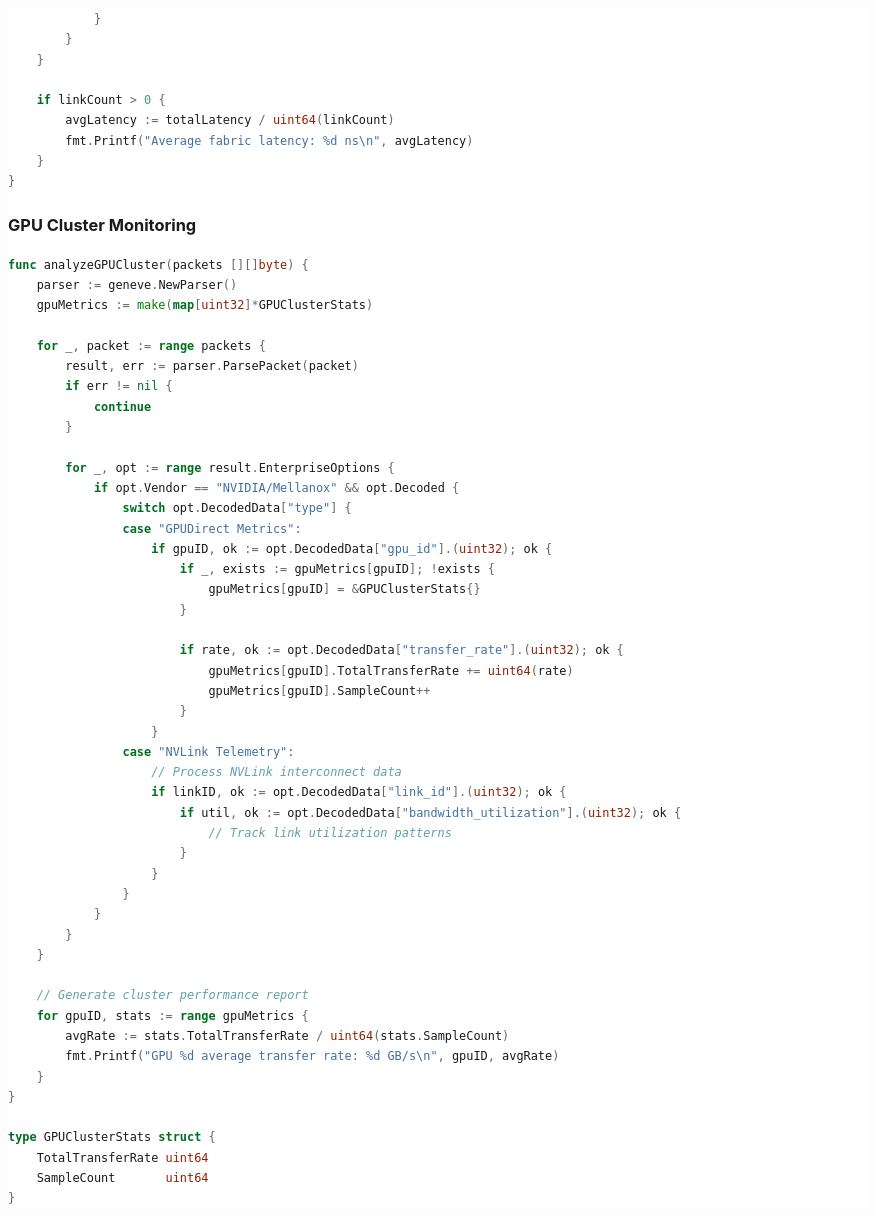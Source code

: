 ```go
            }
        }
    }
    
    if linkCount > 0 {
        avgLatency := totalLatency / uint64(linkCount)
        fmt.Printf("Average fabric latency: %d ns\n", avgLatency)
    }
}
```

### GPU Cluster Monitoring

```go
func analyzeGPUCluster(packets [][]byte) {
    parser := geneve.NewParser()
    gpuMetrics := make(map[uint32]*GPUClusterStats)
    
    for _, packet := range packets {
        result, err := parser.ParsePacket(packet)
        if err != nil {
            continue
        }
        
        for _, opt := range result.EnterpriseOptions {
            if opt.Vendor == "NVIDIA/Mellanox" && opt.Decoded {
                switch opt.DecodedData["type"] {
                case "GPUDirect Metrics":
                    if gpuID, ok := opt.DecodedData["gpu_id"].(uint32); ok {
                        if _, exists := gpuMetrics[gpuID]; !exists {
                            gpuMetrics[gpuID] = &GPUClusterStats{}
                        }
                        
                        if rate, ok := opt.DecodedData["transfer_rate"].(uint32); ok {
                            gpuMetrics[gpuID].TotalTransferRate += uint64(rate)
                            gpuMetrics[gpuID].SampleCount++
                        }
                    }
                case "NVLink Telemetry":
                    // Process NVLink interconnect data
                    if linkID, ok := opt.DecodedData["link_id"].(uint32); ok {
                        if util, ok := opt.DecodedData["bandwidth_utilization"].(uint32); ok {
                            // Track link utilization patterns
                        }
                    }
                }
            }
        }
    }
    
    // Generate cluster performance report
    for gpuID, stats := range gpuMetrics {
        avgRate := stats.TotalTransferRate / uint64(stats.SampleCount)
        fmt.Printf("GPU %d average transfer rate: %d GB/s\n", gpuID, avgRate)
    }
}

type GPUClusterStats struct {
    TotalTransferRate uint64
    SampleCount       uint64
}
```
